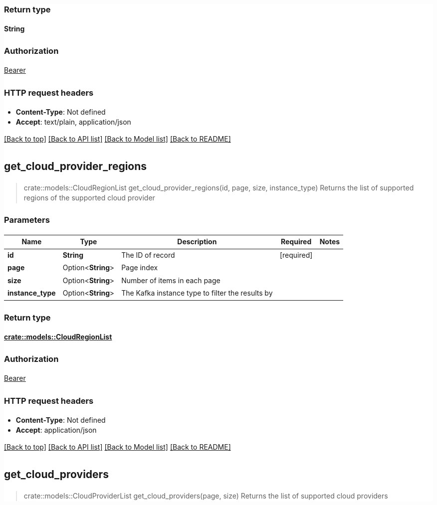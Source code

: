 ### Return type

**String**

### Authorization

[Bearer](../README.md#Bearer)

### HTTP request headers

- **Content-Type**: Not defined
- **Accept**: text/plain, application/json

[[Back to top]](#) [[Back to API list]](../README.md#documentation-for-api-endpoints) [[Back to Model list]](../README.md#documentation-for-models) [[Back to README]](../README.md)


## get_cloud_provider_regions

> crate::models::CloudRegionList get_cloud_provider_regions(id, page, size, instance_type)
Returns the list of supported regions of the supported cloud provider

### Parameters


Name | Type | Description  | Required | Notes
------------- | ------------- | ------------- | ------------- | -------------
**id** | **String** | The ID of record | [required] |
**page** | Option<**String**> | Page index |  |
**size** | Option<**String**> | Number of items in each page |  |
**instance_type** | Option<**String**> | The Kafka instance type to filter the results by |  |

### Return type

[**crate::models::CloudRegionList**](CloudRegionList.md)

### Authorization

[Bearer](../README.md#Bearer)

### HTTP request headers

- **Content-Type**: Not defined
- **Accept**: application/json

[[Back to top]](#) [[Back to API list]](../README.md#documentation-for-api-endpoints) [[Back to Model list]](../README.md#documentation-for-models) [[Back to README]](../README.md)


## get_cloud_providers

> crate::models::CloudProviderList get_cloud_providers(page, size)
Returns the list of supported cloud providers
